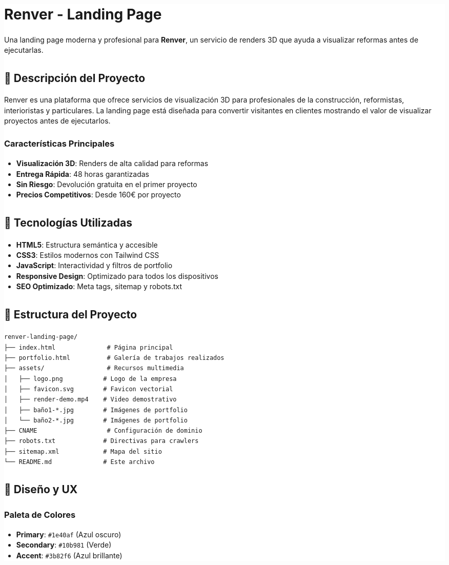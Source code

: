 # Renver - Landing Page

Una landing page moderna y profesional para **Renver**, un servicio de renders 3D que ayuda a visualizar reformas antes de ejecutarlas.

## 🎯 Descripción del Proyecto

Renver es una plataforma que ofrece servicios de visualización 3D para profesionales de la construcción, reformistas, interioristas y particulares. La landing page está diseñada para convertir visitantes en clientes mostrando el valor de visualizar proyectos antes de ejecutarlos.

### Características Principales

- **Visualización 3D**: Renders de alta calidad para reformas
- **Entrega Rápida**: 48 horas garantizadas
- **Sin Riesgo**: Devolución gratuita en el primer proyecto
- **Precios Competitivos**: Desde 160€ por proyecto

## 🚀 Tecnologías Utilizadas

- **HTML5**: Estructura semántica y accesible
- **CSS3**: Estilos modernos con Tailwind CSS
- **JavaScript**: Interactividad y filtros de portfolio
- **Responsive Design**: Optimizado para todos los dispositivos
- **SEO Optimizado**: Meta tags, sitemap y robots.txt

## 📁 Estructura del Proyecto

```
renver-landing-page/
├── index.html              # Página principal
├── portfolio.html          # Galería de trabajos realizados
├── assets/                 # Recursos multimedia
│   ├── logo.png           # Logo de la empresa
│   ├── favicon.svg        # Favicon vectorial
│   ├── render-demo.mp4    # Video demostrativo
│   ├── baño1-*.jpg        # Imágenes de portfolio
│   └── baño2-*.jpg        # Imágenes de portfolio
├── CNAME                   # Configuración de dominio
├── robots.txt             # Directivas para crawlers
├── sitemap.xml            # Mapa del sitio
└── README.md              # Este archivo
```

## 🎨 Diseño y UX

### Paleta de Colores
- **Primary**: `#1e40af` (Azul oscuro)
- **Secondary**: `#10b981` (Verde)
- **Accent**: `#3b82f6` (Azul brillante)
